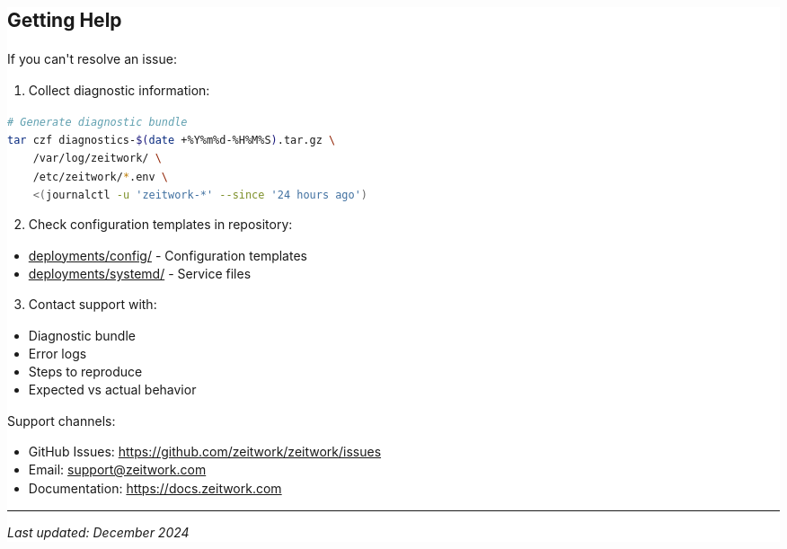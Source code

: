 ## Getting Help

If you can't resolve an issue:

1. Collect diagnostic information:

```bash
# Generate diagnostic bundle
tar czf diagnostics-$(date +%Y%m%d-%H%M%S).tar.gz \
    /var/log/zeitwork/ \
    /etc/zeitwork/*.env \
    <(journalctl -u 'zeitwork-*' --since '24 hours ago')
```

2. Check configuration templates in repository:

- [deployments/config/](../../deployments/config/) - Configuration templates
- [deployments/systemd/](../../deployments/systemd/) - Service files

3. Contact support with:

- Diagnostic bundle
- Error logs
- Steps to reproduce
- Expected vs actual behavior

Support channels:

- GitHub Issues: https://github.com/zeitwork/zeitwork/issues
- Email: support@zeitwork.com
- Documentation: https://docs.zeitwork.com

---

_Last updated: December 2024_
